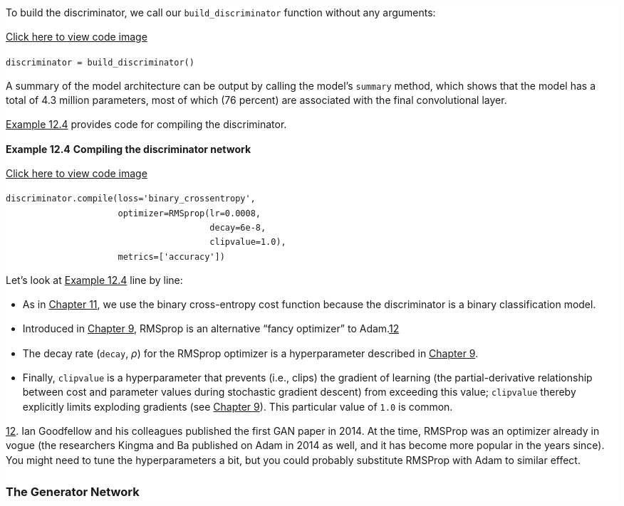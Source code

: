 To build the discriminator, we call our `build_discriminator` function without any arguments:

[Click here to view code image](https://learning.oreilly.com/library/view/deep-learning-illustrated/9780135116821/ch12_images.xhtml#pro-p0268-01)

```
discriminator = build_discriminator()
```

A summary of the model architecture can be output by calling the model’s `summary` method, which shows that the model has a total of 4.3 million parameters, most of which (76 percent) are associated with the final convolutional layer.

[Example 12.4](https://learning.oreilly.com/library/view/deep-learning-illustrated/9780135116821/ch12.xhtml#ch12ex4) provides code for compiling the discriminator.

**Example 12.4** **Compiling the discriminator network**

[Click here to view code image](https://learning.oreilly.com/library/view/deep-learning-illustrated/9780135116821/ch12_images.xhtml#pro-12exa04)

```
discriminator.compile(loss='binary_crossentropy',
                      optimizer=RMSprop(lr=0.0008,
                                        decay=6e-8,
                                        clipvalue=1.0),
                      metrics=['accuracy'])
```

Let’s look at [Example 12.4](https://learning.oreilly.com/library/view/deep-learning-illustrated/9780135116821/ch12.xhtml#ch12ex4) line by line:

- As in [Chapter 11](https://learning.oreilly.com/library/view/deep-learning-illustrated/9780135116821/ch11.xhtml#ch11), we use the binary cross-entropy cost function because the discriminator is a binary classification model.

- Introduced in [Chapter 9](https://learning.oreilly.com/library/view/deep-learning-illustrated/9780135116821/ch09.xhtml#ch09), RMSprop is an alternative “fancy optimizer” to Adam.[12](https://learning.oreilly.com/library/view/deep-learning-illustrated/9780135116821/ch12.xhtml#ch12fn12)

- The decay rate (`decay`, *ρ*) for the RMSprop optimizer is a hyperparameter described in [Chapter 9](https://learning.oreilly.com/library/view/deep-learning-illustrated/9780135116821/ch09.xhtml#ch09).

- Finally, `clipvalue` is a hyperparameter that prevents (i.e., clips) the gradient of learning (the partial-derivative relationship between cost and parameter values during stochastic gradient descent) from exceeding this value; `clipvalue` thereby explicitly limits exploding gradients (see [Chapter 9](https://learning.oreilly.com/library/view/deep-learning-illustrated/9780135116821/ch09.xhtml#ch09)). This particular value of `1.0` is common.

[12](https://learning.oreilly.com/library/view/deep-learning-illustrated/9780135116821/ch12.xhtml#ch12fn12_r). Ian Goodfellow and his colleagues published the first GAN paper in 2014. At the time, RMSProp was an optimizer already in vogue (the researchers Kingma and Ba published on Adam in 2014 as well, and it has become more popular in the years since). You might need to tune the hyperparameters a bit, but you could probably substitute RMSProp with Adam to similar effect.

### The Generator Network
